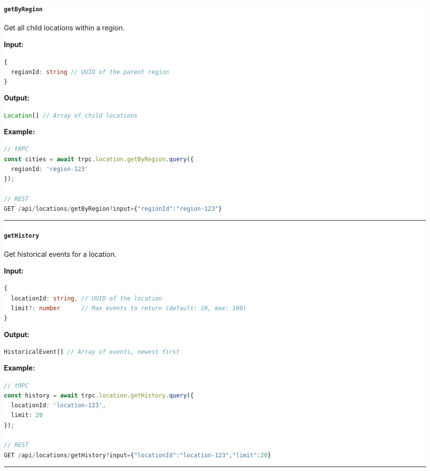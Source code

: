 
#### `getByRegion`
Get all child locations within a region.

**Input:**
```typescript
{
  regionId: string // UUID of the parent region
}
```

**Output:**
```typescript
Location[] // Array of child locations
```

**Example:**
```typescript
// tRPC
const cities = await trpc.location.getByRegion.query({ 
  regionId: 'region-123' 
});

// REST
GET /api/locations/getByRegion?input={"regionId":"region-123"}
```

---

#### `getHistory`
Get historical events for a location.

**Input:**
```typescript
{
  locationId: string, // UUID of the location
  limit?: number      // Max events to return (default: 10, max: 100)
}
```

**Output:**
```typescript
HistoricalEvent[] // Array of events, newest first
```

**Example:**
```typescript
// tRPC
const history = await trpc.location.getHistory.query({ 
  locationId: 'location-123',
  limit: 20
});

// REST
GET /api/locations/getHistory?input={"locationId":"location-123","limit":20}
```

---